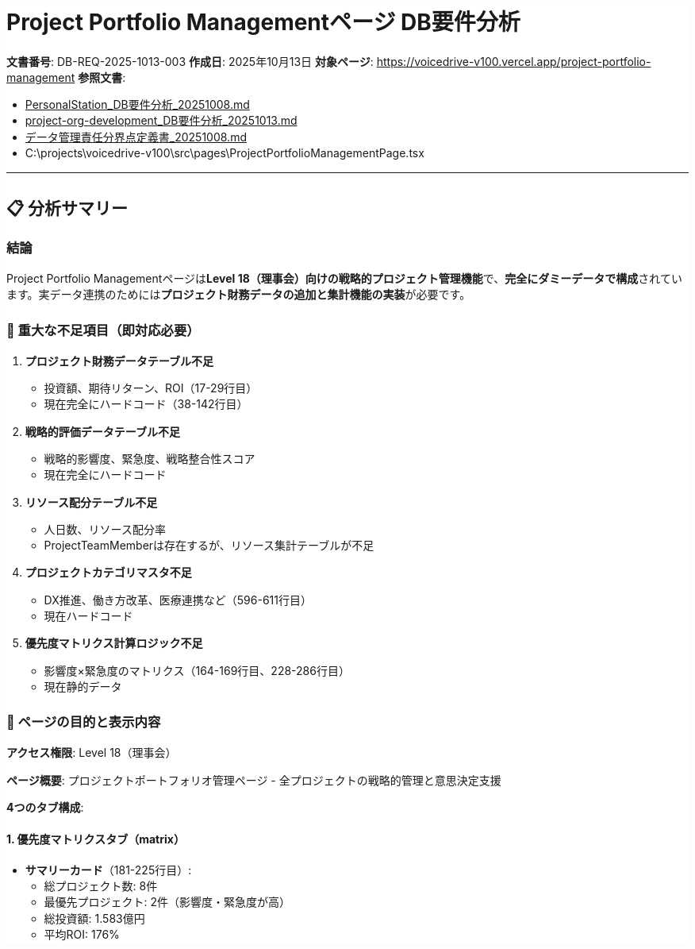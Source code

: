 # Project Portfolio Managementページ DB要件分析

**文書番号**: DB-REQ-2025-1013-003
**作成日**: 2025年10月13日
**対象ページ**: https://voicedrive-v100.vercel.app/project-portfolio-management
**参照文書**:
- [PersonalStation_DB要件分析_20251008.md](./PersonalStation_DB要件分析_20251008.md)
- [project-org-development_DB要件分析_20251013.md](./project-org-development_DB要件分析_20251013.md)
- [データ管理責任分界点定義書_20251008.md](./データ管理責任分界点定義書_20251008.md)
- C:\projects\voicedrive-v100\src\pages\ProjectPortfolioManagementPage.tsx

---

## 📋 分析サマリー

### 結論
Project Portfolio Managementページは**Level 18（理事会）向けの戦略的プロジェクト管理機能**で、**完全にダミーデータで構成**されています。実データ連携のためには**プロジェクト財務データの追加と集計機能の実装**が必要です。

### 🔴 重大な不足項目（即対応必要）

1. **プロジェクト財務データテーブル不足**
   - 投資額、期待リターン、ROI（17-29行目）
   - 現在完全にハードコード（38-142行目）

2. **戦略的評価データテーブル不足**
   - 戦略的影響度、緊急度、戦略整合性スコア
   - 現在完全にハードコード

3. **リソース配分テーブル不足**
   - 人日数、リソース配分率
   - ProjectTeamMemberは存在するが、リソース集計テーブルが不足

4. **プロジェクトカテゴリマスタ不足**
   - DX推進、働き方改革、医療連携など（596-611行目）
   - 現在ハードコード

5. **優先度マトリクス計算ロジック不足**
   - 影響度×緊急度のマトリクス（164-169行目、228-286行目）
   - 現在静的データ

### 🎯 ページの目的と表示内容

**アクセス権限**: Level 18（理事会）

**ページ概要**:
プロジェクトポートフォリオ管理ページ - 全プロジェクトの戦略的管理と意思決定支援

**4つのタブ構成**:

#### 1. 優先度マトリクスタブ（matrix）
- **サマリーカード**（181-225行目）:
  - 総プロジェクト数: 8件
  - 最優先プロジェクト: 2件（影響度・緊急度が高）
  - 総投資額: 1.583億円
  - 平均ROI: 176%
